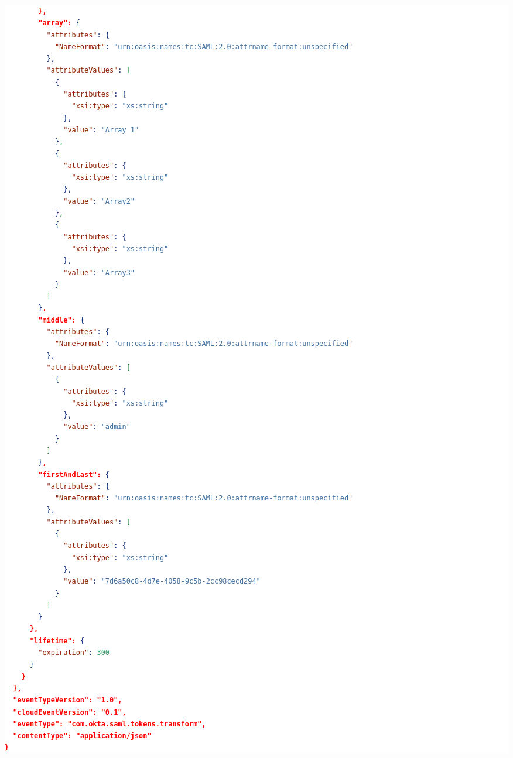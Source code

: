 ```JSON
        },
        "array": {
          "attributes": {
            "NameFormat": "urn:oasis:names:tc:SAML:2.0:attrname-format:unspecified"
          },
          "attributeValues": [
            {
              "attributes": {
                "xsi:type": "xs:string"
              },
              "value": "Array 1"
            },
            {
              "attributes": {
                "xsi:type": "xs:string"
              },
              "value": "Array2"
            },
            {
              "attributes": {
                "xsi:type": "xs:string"
              },
              "value": "Array3"
            }
          ]
        },
        "middle": {
          "attributes": {
            "NameFormat": "urn:oasis:names:tc:SAML:2.0:attrname-format:unspecified"
          },
          "attributeValues": [
            {
              "attributes": {
                "xsi:type": "xs:string"
              },
              "value": "admin"
            }
          ]
        },
        "firstAndLast": {
          "attributes": {
            "NameFormat": "urn:oasis:names:tc:SAML:2.0:attrname-format:unspecified"
          },
          "attributeValues": [
            {
              "attributes": {
                "xsi:type": "xs:string"
              },
              "value": "7d6a50c8-4d7e-4058-9c5b-2cc98cecd294"
            }
          ]
        }
      },
      "lifetime": {
        "expiration": 300
      }
    }
  },
  "eventTypeVersion": "1.0",
  "cloudEventVersion": "0.1",
  "eventType": "com.okta.saml.tokens.transform",
  "contentType": "application/json"
}
```